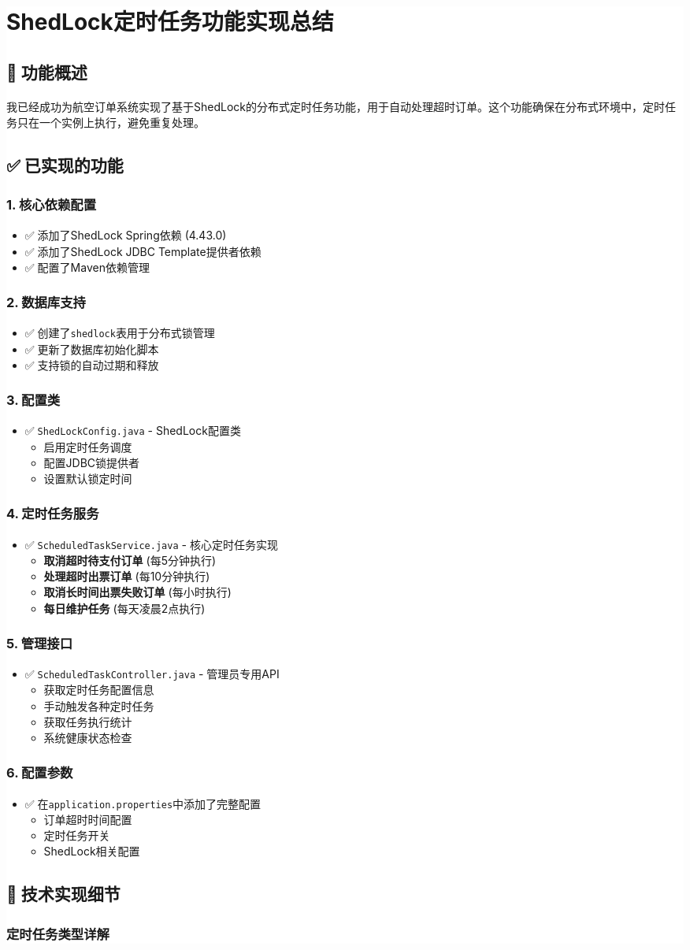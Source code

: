 # ShedLock定时任务功能实现总结

## 🎯 功能概述

我已经成功为航空订单系统实现了基于ShedLock的分布式定时任务功能，用于自动处理超时订单。这个功能确保在分布式环境中，定时任务只在一个实例上执行，避免重复处理。

## ✅ 已实现的功能

### 1. 核心依赖配置
- ✅ 添加了ShedLock Spring依赖 (4.43.0)
- ✅ 添加了ShedLock JDBC Template提供者依赖
- ✅ 配置了Maven依赖管理

### 2. 数据库支持
- ✅ 创建了`shedlock`表用于分布式锁管理
- ✅ 更新了数据库初始化脚本
- ✅ 支持锁的自动过期和释放

### 3. 配置类
- ✅ `ShedLockConfig.java` - ShedLock配置类
  - 启用定时任务调度
  - 配置JDBC锁提供者
  - 设置默认锁定时间

### 4. 定时任务服务
- ✅ `ScheduledTaskService.java` - 核心定时任务实现
  - **取消超时待支付订单** (每5分钟执行)
  - **处理超时出票订单** (每10分钟执行)
  - **取消长时间出票失败订单** (每小时执行)
  - **每日维护任务** (每天凌晨2点执行)

### 5. 管理接口
- ✅ `ScheduledTaskController.java` - 管理员专用API
  - 获取定时任务配置信息
  - 手动触发各种定时任务
  - 获取任务执行统计
  - 系统健康状态检查

### 6. 配置参数
- ✅ 在`application.properties`中添加了完整配置
  - 订单超时时间配置
  - 定时任务开关
  - ShedLock相关配置

## 🔧 技术实现细节

### 定时任务类型详解

